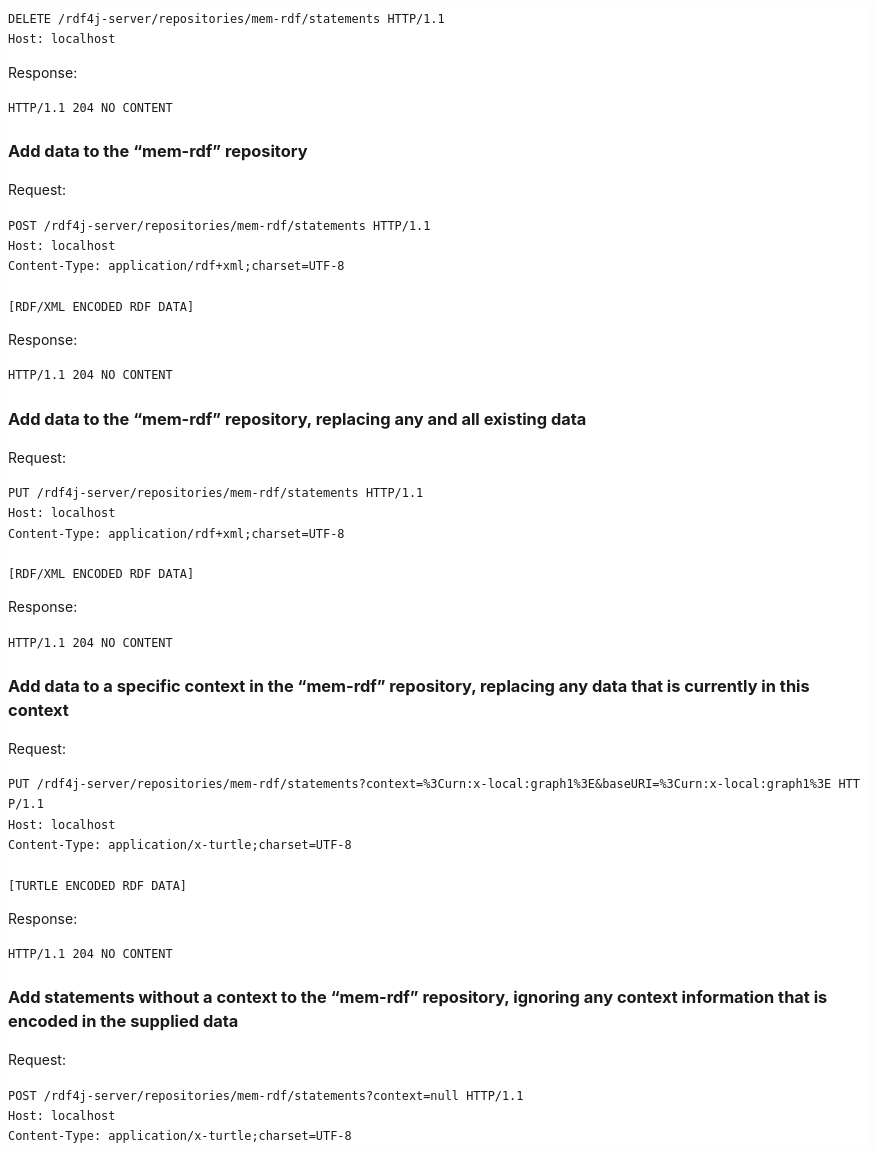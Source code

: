     DELETE /rdf4j-server/repositories/mem-rdf/statements HTTP/1.1
    Host: localhost

Response:

    HTTP/1.1 204 NO CONTENT

### Add data to the “mem-rdf” repository

Request:

    POST /rdf4j-server/repositories/mem-rdf/statements HTTP/1.1
    Host: localhost
    Content-Type: application/rdf+xml;charset=UTF-8

    [RDF/XML ENCODED RDF DATA]

Response:

    HTTP/1.1 204 NO CONTENT

### Add data to the “mem-rdf” repository, replacing any and all existing data

Request:

    PUT /rdf4j-server/repositories/mem-rdf/statements HTTP/1.1
    Host: localhost
    Content-Type: application/rdf+xml;charset=UTF-8

    [RDF/XML ENCODED RDF DATA]

Response:

    HTTP/1.1 204 NO CONTENT

### Add data to a specific context in the “mem-rdf” repository, replacing any data that is currently in this context

Request:

    PUT /rdf4j-server/repositories/mem-rdf/statements?context=%3Curn:x-local:graph1%3E&baseURI=%3Curn:x-local:graph1%3E HTTP/1.1
    Host: localhost
    Content-Type: application/x-turtle;charset=UTF-8

    [TURTLE ENCODED RDF DATA]

Response:

    HTTP/1.1 204 NO CONTENT

### Add statements without a context to the “mem-rdf” repository, ignoring any context information that is encoded in the supplied data

Request:

    POST /rdf4j-server/repositories/mem-rdf/statements?context=null HTTP/1.1
    Host: localhost
    Content-Type: application/x-turtle;charset=UTF-8
